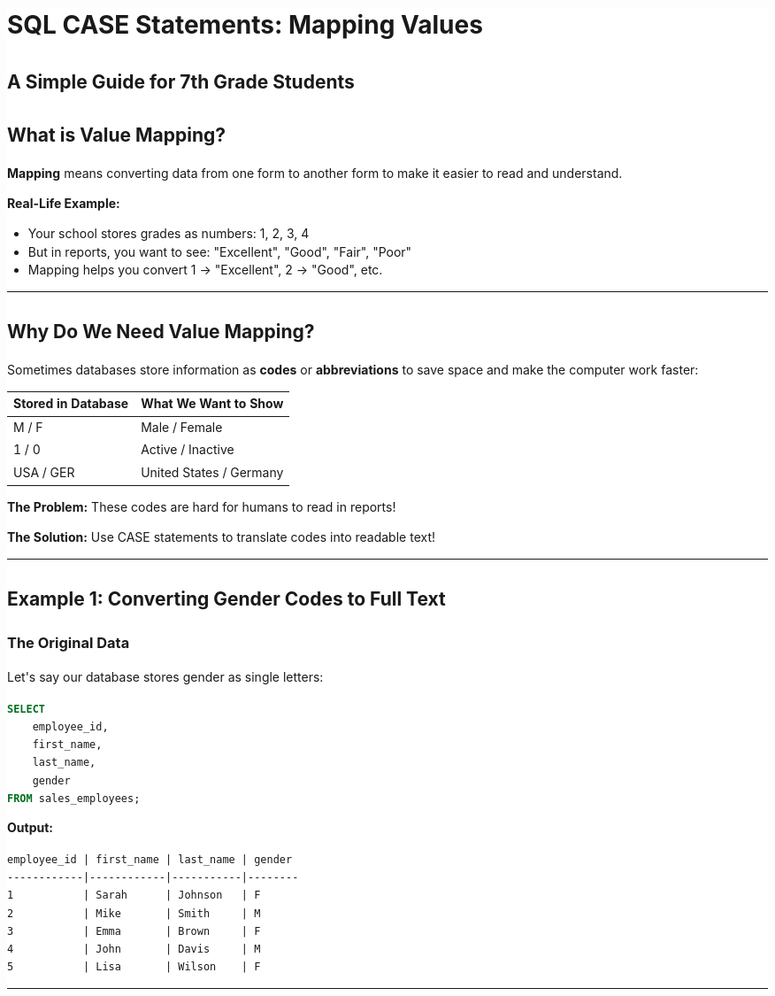 # SQL CASE Statements: Mapping Values
## A Simple Guide for 7th Grade Students

## What is Value Mapping?

**Mapping** means converting data from one form to another form to make it easier to read and understand.

**Real-Life Example:**
- Your school stores grades as numbers: 1, 2, 3, 4
- But in reports, you want to see: "Excellent", "Good", "Fair", "Poor"
- Mapping helps you convert 1 → "Excellent", 2 → "Good", etc.

---

## Why Do We Need Value Mapping?

Sometimes databases store information as **codes** or **abbreviations** to save space and make the computer work faster:

| Stored in Database | What We Want to Show |
|-------------------|---------------------|
| M / F | Male / Female |
| 1 / 0 | Active / Inactive |
| USA / GER | United States / Germany |

**The Problem:** These codes are hard for humans to read in reports!

**The Solution:** Use CASE statements to translate codes into readable text!

---

## Example 1: Converting Gender Codes to Full Text

### The Original Data

Let's say our database stores gender as single letters:

```sql
SELECT 
    employee_id,
    first_name,
    last_name,
    gender
FROM sales_employees;
```

**Output:**
```
employee_id | first_name | last_name | gender
------------|------------|-----------|--------
1           | Sarah      | Johnson   | F
2           | Mike       | Smith     | M
3           | Emma       | Brown     | F
4           | John       | Davis     | M
5           | Lisa       | Wilson    | F
```

---